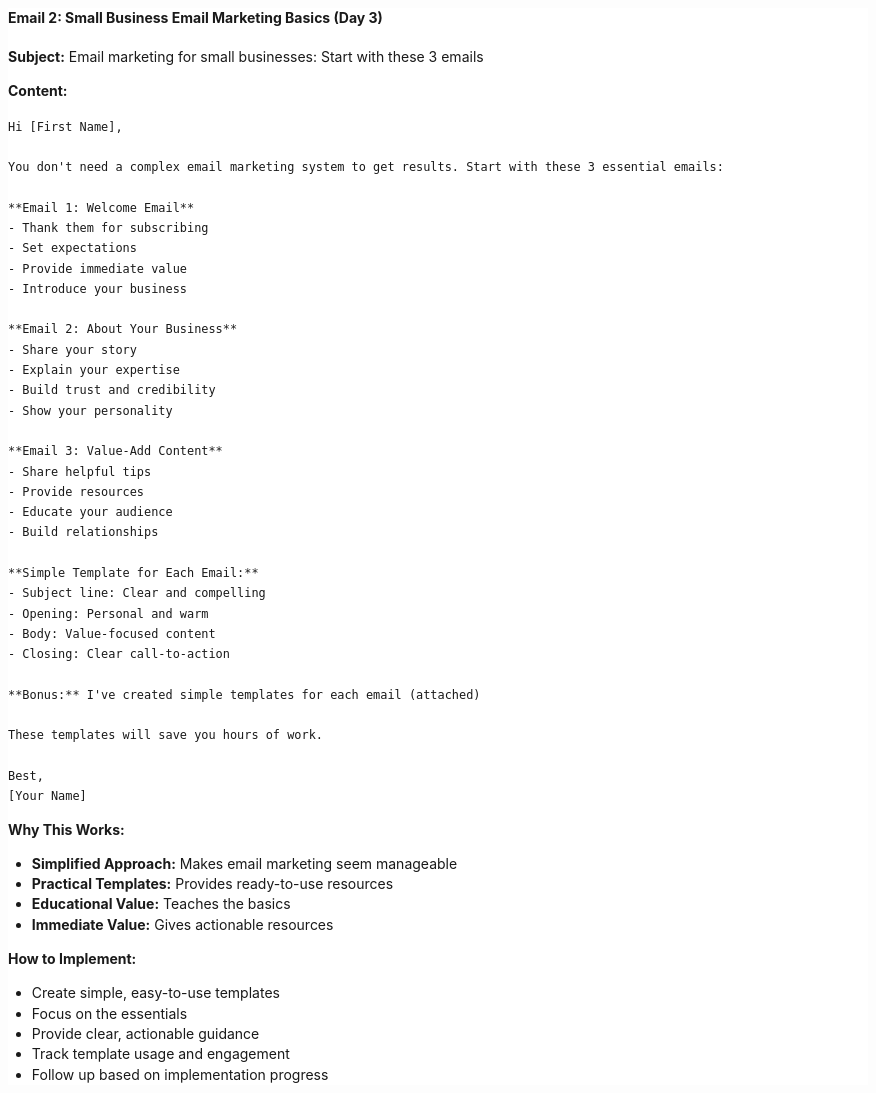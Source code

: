 #### **Email 2: Small Business Email Marketing Basics (Day 3)**
**Subject:** Email marketing for small businesses: Start with these 3 emails

**Content:**
```
Hi [First Name],

You don't need a complex email marketing system to get results. Start with these 3 essential emails:

**Email 1: Welcome Email**
- Thank them for subscribing
- Set expectations
- Provide immediate value
- Introduce your business

**Email 2: About Your Business**
- Share your story
- Explain your expertise
- Build trust and credibility
- Show your personality

**Email 3: Value-Add Content**
- Share helpful tips
- Provide resources
- Educate your audience
- Build relationships

**Simple Template for Each Email:**
- Subject line: Clear and compelling
- Opening: Personal and warm
- Body: Value-focused content
- Closing: Clear call-to-action

**Bonus:** I've created simple templates for each email (attached)

These templates will save you hours of work.

Best,
[Your Name]
```

**Why This Works:**
- **Simplified Approach:** Makes email marketing seem manageable
- **Practical Templates:** Provides ready-to-use resources
- **Educational Value:** Teaches the basics
- **Immediate Value:** Gives actionable resources

**How to Implement:**
- Create simple, easy-to-use templates
- Focus on the essentials
- Provide clear, actionable guidance
- Track template usage and engagement
- Follow up based on implementation progress
